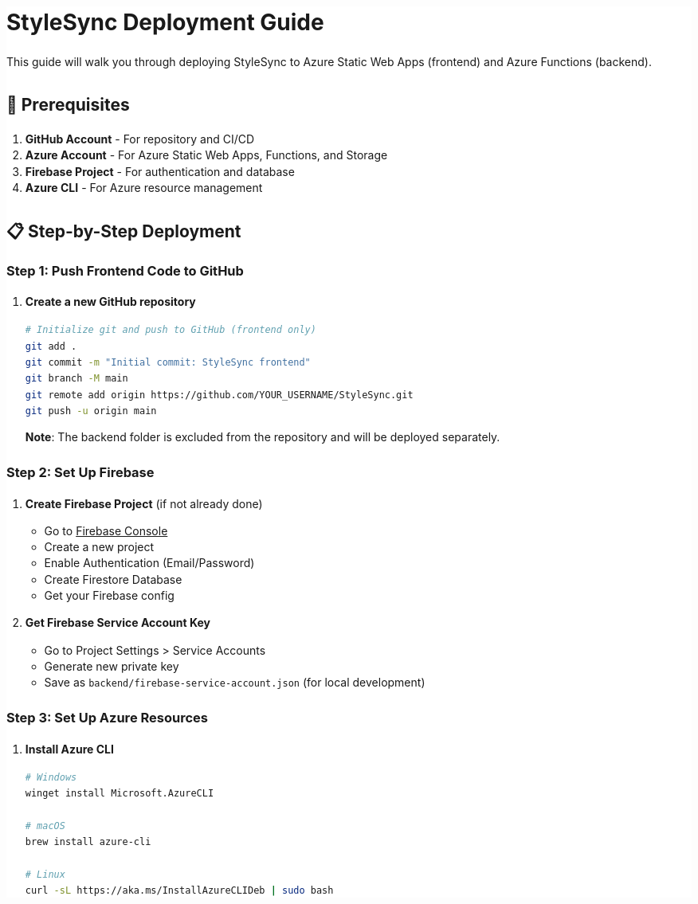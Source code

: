 # StyleSync Deployment Guide

This guide will walk you through deploying StyleSync to Azure Static Web Apps (frontend) and Azure Functions (backend).

## 🚀 Prerequisites

1. **GitHub Account** - For repository and CI/CD
2. **Azure Account** - For Azure Static Web Apps, Functions, and Storage
3. **Firebase Project** - For authentication and database
4. **Azure CLI** - For Azure resource management

## 📋 Step-by-Step Deployment

### Step 1: Push Frontend Code to GitHub

1. **Create a new GitHub repository**
   ```bash
   # Initialize git and push to GitHub (frontend only)
   git add .
   git commit -m "Initial commit: StyleSync frontend"
   git branch -M main
   git remote add origin https://github.com/YOUR_USERNAME/StyleSync.git
   git push -u origin main
   ```

   **Note**: The backend folder is excluded from the repository and will be deployed separately.

### Step 2: Set Up Firebase

1. **Create Firebase Project** (if not already done)
   - Go to [Firebase Console](https://console.firebase.google.com/)
   - Create a new project
   - Enable Authentication (Email/Password)
   - Create Firestore Database
   - Get your Firebase config

2. **Get Firebase Service Account Key**
   - Go to Project Settings > Service Accounts
   - Generate new private key
   - Save as `backend/firebase-service-account.json` (for local development)

### Step 3: Set Up Azure Resources

1. **Install Azure CLI**
   ```bash
   # Windows
   winget install Microsoft.AzureCLI
   
   # macOS
   brew install azure-cli
   
   # Linux
   curl -sL https://aka.ms/InstallAzureCLIDeb | sudo bash
   ```
